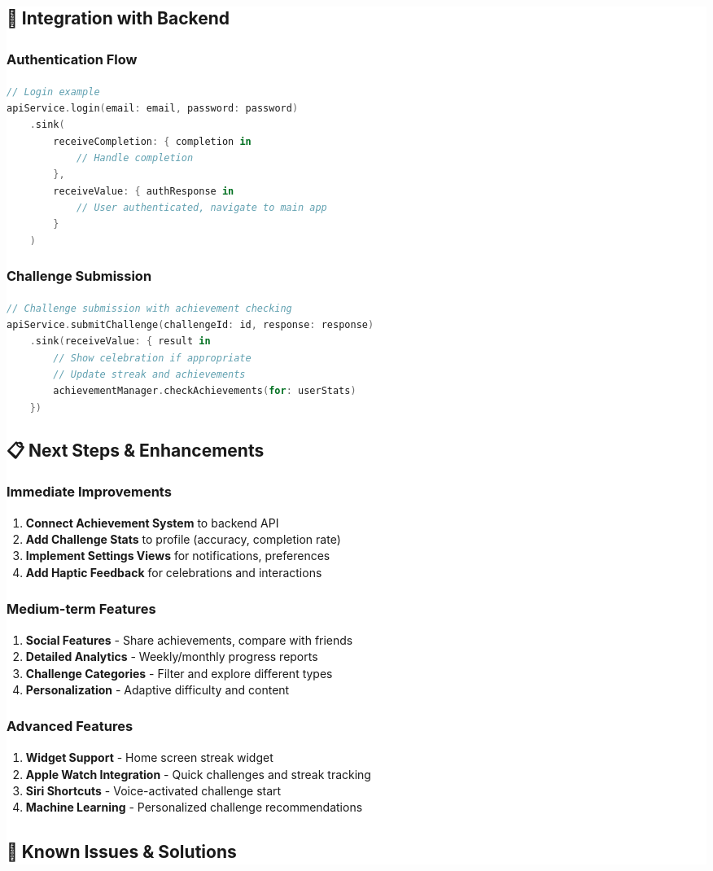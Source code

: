 ## 🔄 Integration with Backend

### Authentication Flow
```swift
// Login example
apiService.login(email: email, password: password)
    .sink(
        receiveCompletion: { completion in
            // Handle completion
        },
        receiveValue: { authResponse in
            // User authenticated, navigate to main app
        }
    )
```

### Challenge Submission
```swift
// Challenge submission with achievement checking
apiService.submitChallenge(challengeId: id, response: response)
    .sink(receiveValue: { result in
        // Show celebration if appropriate
        // Update streak and achievements
        achievementManager.checkAchievements(for: userStats)
    })
```

## 📋 Next Steps & Enhancements

### Immediate Improvements
1. **Connect Achievement System** to backend API
2. **Add Challenge Stats** to profile (accuracy, completion rate)
3. **Implement Settings Views** for notifications, preferences
4. **Add Haptic Feedback** for celebrations and interactions

### Medium-term Features
1. **Social Features** - Share achievements, compare with friends
2. **Detailed Analytics** - Weekly/monthly progress reports
3. **Challenge Categories** - Filter and explore different types
4. **Personalization** - Adaptive difficulty and content

### Advanced Features
1. **Widget Support** - Home screen streak widget
2. **Apple Watch Integration** - Quick challenges and streak tracking
3. **Siri Shortcuts** - Voice-activated challenge start
4. **Machine Learning** - Personalized challenge recommendations

## 🐛 Known Issues & Solutions
